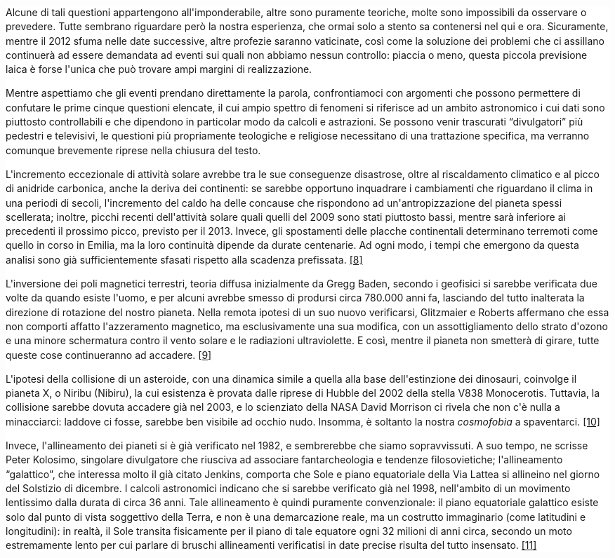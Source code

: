 Alcune di tali questioni appartengono all'imponderabile, altre sono puramente teoriche, molte sono impossibili da osservare o prevedere. Tutte sembrano riguardare però la nostra esperienza, che ormai solo a stento sa contenersi nel qui e ora. Sicuramente, mentre il 2012 sfuma nelle date successive, altre profezie saranno vaticinate, così come la soluzione dei problemi che ci assillano continuerà ad essere demandata ad eventi sui quali non abbiamo nessun controllo: piaccia o meno, questa piccola previsione laica è forse l'unica che può trovare ampi margini di realizzazione.

Mentre aspettiamo che gli eventi prendano direttamente la parola, confrontiamoci con argomenti che possono permettere di confutare le prime cinque questioni elencate, il cui ampio spettro di fenomeni si riferisce ad un ambito astronomico i cui dati sono piuttosto controllabili e che dipendono in particolar modo da calcoli e astrazioni. Se possono venir trascurati “divulgatori” più pedestri e televisivi, le questioni più propriamente teologiche e religiose necessitano di una trattazione specifica, ma verranno comunque brevemente riprese nella chiusura del testo.

L'incremento eccezionale di attività solare avrebbe tra le sue conseguenze disastrose, oltre al riscaldamento climatico e al picco di anidride carbonica, anche la deriva dei continenti: se sarebbe opportuno inquadrare i cambiamenti che riguardano il clima in una periodi di secoli, l'incremento del caldo ha delle concause che rispondono ad un'antropizzazione del pianeta spessi scellerata; inoltre, picchi recenti dell'attività solare quali quelli del 2009 sono stati piuttosto bassi, mentre sarà inferiore ai precedenti il prossimo picco, previsto per il 2013. Invece, gli spostamenti delle placche continentali determinano terremoti come quello in corso in Emilia, ma la loro continuità dipende da durate centenarie. Ad ogni modo, i tempi che emergono da questa analisi sono già sufficientemente sfasati rispetto alla scadenza prefissata. [[8]](http://www.claudiocomandini.net/2012-apocalissi-su-misura/post.php?post=417&action=edit#_ftn8)

L'inversione dei poli magnetici terrestri, teoria diffusa inizialmente da Gregg Baden, secondo i geofisici si sarebbe verificata due volte da quando esiste l'uomo, e per alcuni avrebbe smesso di prodursi circa 780.000 anni fa, lasciando del tutto inalterata la direzione di rotazione del nostro pianeta. Nella remota ipotesi di un suo nuovo verificarsi, Glitzmaier e Roberts affermano che essa non comporti affatto l'azzeramento magnetico, ma esclusivamente una sua modifica, con un assottigliamento dello strato d'ozono e una minore schermatura contro il vento solare e le radiazioni ultraviolette. E così, mentre il pianeta non smetterà di girare, tutte queste cose continueranno ad accadere. [[9]](http://www.claudiocomandini.net/2012-apocalissi-su-misura/post.php?post=417&action=edit#_ftn9)

L'ipotesi della collisione di un asteroide, con una dinamica simile a quella alla base dell'estinzione dei dinosauri, coinvolge il pianeta X, o Niribu (Nibiru), la cui esistenza è provata dalle riprese di Hubble del 2002 della stella V838 Monocerotis. Tuttavia, la collisione sarebbe dovuta accadere già nel 2003, e lo scienziato della NASA David Morrison ci rivela che non c'è nulla a minacciarci: laddove ci fosse, sarebbe ben visibile ad occhio nudo. Insomma, è soltanto la nostra _cosmofobia_ a spaventarci. [[10]](http://www.claudiocomandini.net/2012-apocalissi-su-misura/post.php?post=417&action=edit#_ftn10)

Invece, l'allineamento dei pianeti si è già verificato nel 1982, e sembrerebbe che siamo sopravvissuti. A suo tempo, ne scrisse Peter Kolosimo, singolare divulgatore che riusciva ad associare fantarcheologia e tendenze filosovietiche; l'allineamento “galattico”, che interessa molto il già citato Jenkins, comporta che Sole e piano equatoriale della Via Lattea si allineino nel giorno del Solstizio di dicembre. I calcoli astronomici indicano che si sarebbe verificato già nel 1998, nell'ambito di un movimento lentissimo dalla durata di circa 36 anni. Tale allineamento è quindi puramente convenzionale: il piano equatoriale galattico esiste solo dal punto di vista soggettivo della Terra, e non è una demarcazione reale, ma un costrutto immaginario (come latitudini e longitudini): in realtà, il Sole transita fisicamente per il piano di tale equatore ogni 32 milioni di anni circa, secondo un moto estremamente lento per cui parlare di bruschi allineamenti verificatisi in date precise risulta del tutto insensato. [[11]](http://www.claudiocomandini.net/2012-apocalissi-su-misura/post.php?post=417&action=edit#_ftn11)
